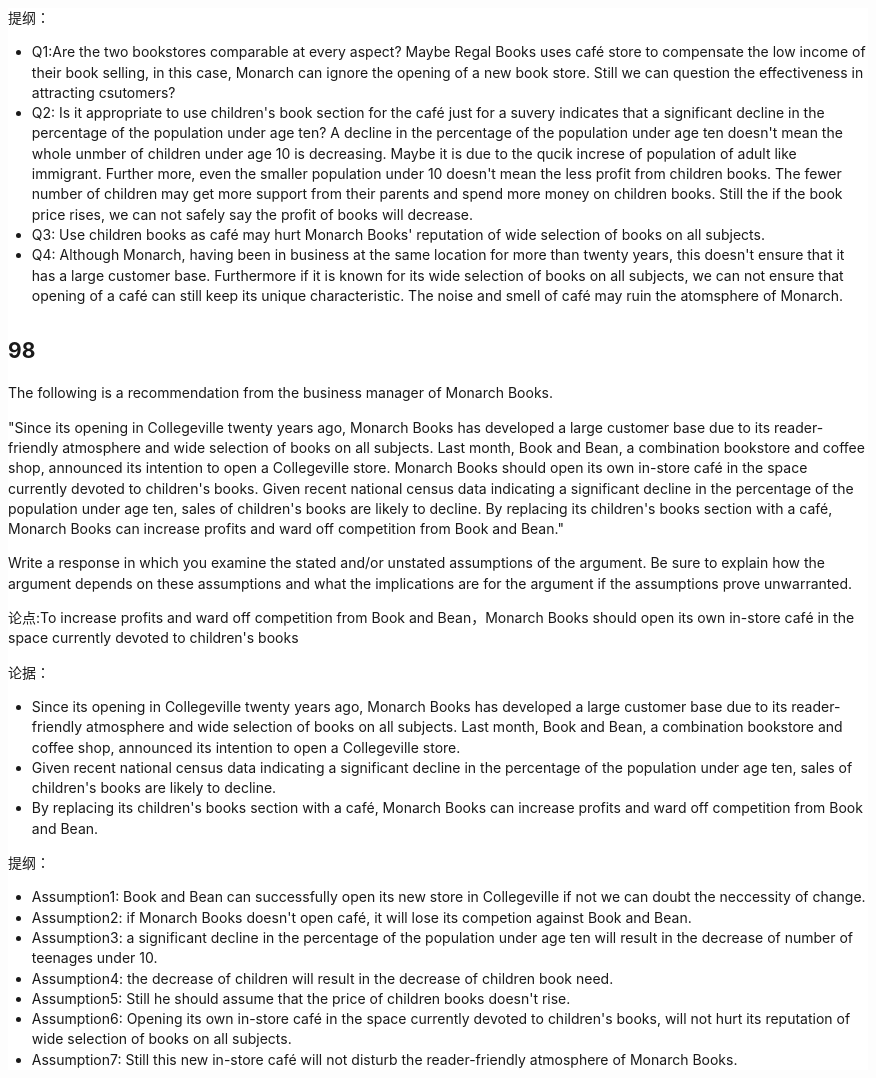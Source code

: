 提纲：

* Q1:Are the two bookstores comparable at every aspect? Maybe Regal Books uses café store to compensate the low income of their book selling, in this case,  Monarch can ignore the opening of a new book store. Still we can question the effectiveness in attracting csutomers?
* Q2: Is it appropriate to use children's book section for the café just for a suvery indicates that a significant decline in the percentage of the population under age ten? A decline in the percentage of the population under age ten doesn't mean the whole unmber of children under age 10 is decreasing. Maybe it is due to the qucik increse of population of adult like immigrant. Further more, even the smaller population under 10 doesn't mean the less profit from children books. The fewer number of children may get more support from their parents and spend more money on children books. Still the if the book price rises, we can not safely say the profit of books will decrease. 
* Q3: Use children books as café may hurt  Monarch Books' reputation of wide selection of books on all subjects.
* Q4: Although Monarch, having been in business at the same location for more than twenty years, this doesn't ensure that it has a large customer base. Furthermore if it is known for its wide selection of books on all subjects, we can not ensure that opening of a café can still keep its unique characteristic. The noise and smell of café may ruin the atomsphere of Monarch.

## 98 
The following is a recommendation from the business manager of Monarch Books.

"Since its opening in Collegeville twenty years ago, Monarch Books has developed a large customer base due to its reader-friendly atmosphere and wide selection of books on all subjects. Last month, Book and Bean, a combination bookstore and coffee shop, announced its intention to open a Collegeville store. Monarch Books should open its own in-store café in the space currently devoted to children's books. Given recent national census data indicating a significant decline in the percentage of the population under age ten, sales of children's books are likely to decline. By replacing its children's books section with a café, Monarch Books can increase profits and ward off competition from Book and Bean."

Write a response in which you examine the stated and/or unstated assumptions of the argument. Be sure to explain how the argument depends on these assumptions and what the implications are for the argument if the assumptions prove unwarranted.

论点:To increase profits and ward off competition from Book and Bean，Monarch Books should open its own in-store café in the space currently devoted to children's books

论据：

* Since its opening in Collegeville twenty years ago, Monarch Books has developed a large customer base due to its reader-friendly atmosphere and wide selection of books on all subjects. Last month, Book and Bean, a combination bookstore and coffee shop, announced its intention to open a Collegeville store. 
* Given recent national census data indicating a significant decline in the percentage of the population under age ten, sales of children's books are likely to decline.
* By replacing its children's books section with a café, Monarch Books can increase profits and ward off competition from Book and Bean.

提纲：

* Assumption1: Book and Bean can successfully open its new store in Collegeville if not we can doubt the neccessity of change.
* Assumption2: if Monarch Books doesn't open café, it will lose its competion against Book and Bean. 
* Assumption3: a significant decline in the percentage of the population under age ten will result in the decrease of number of teenages under 10.
* Assumption4: the decrease of children will result in the decrease of children book need.
* Assumption5: Still he should assume that the price of children books doesn't rise.
* Assumption6: Opening its own in-store café in the space currently devoted to children's books, will not hurt its reputation of wide selection of books on all subjects.
* Assumption7: Still this new in-store café will not disturb the reader-friendly atmosphere of  Monarch Books.
